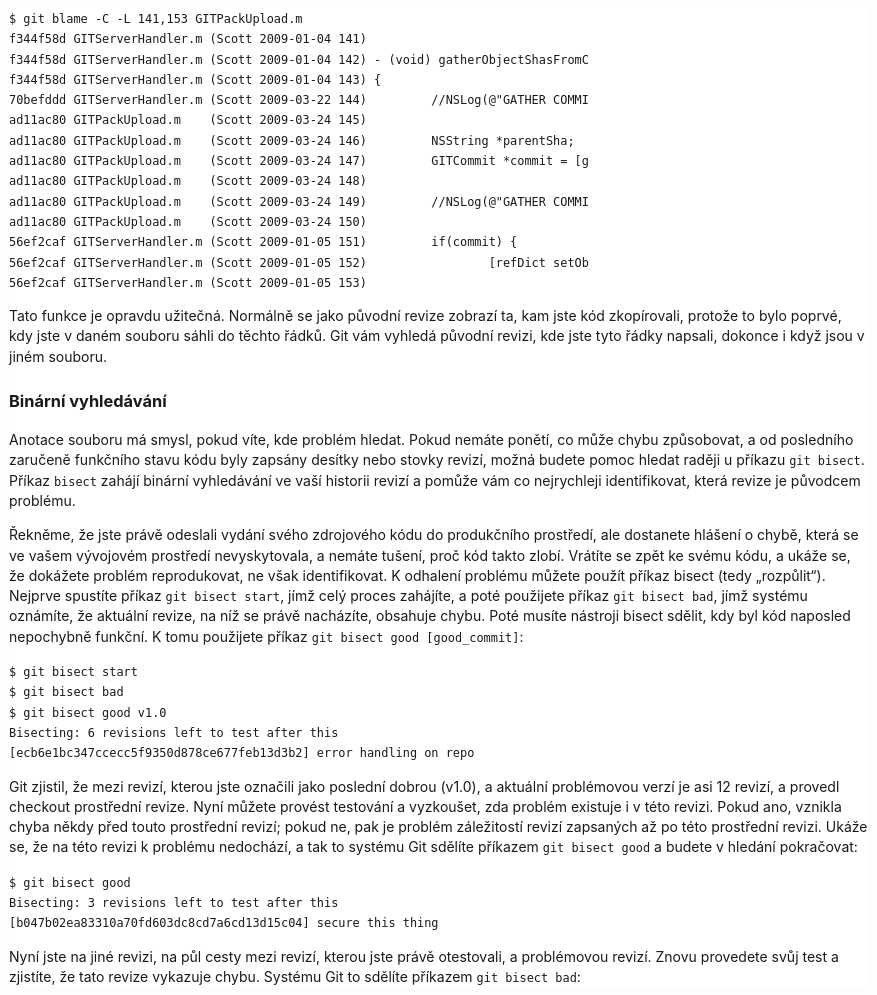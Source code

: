 	$ git blame -C -L 141,153 GITPackUpload.m
	f344f58d GITServerHandler.m (Scott 2009-01-04 141)
	f344f58d GITServerHandler.m (Scott 2009-01-04 142) - (void) gatherObjectShasFromC
	f344f58d GITServerHandler.m (Scott 2009-01-04 143) {
	70befddd GITServerHandler.m (Scott 2009-03-22 144)         //NSLog(@"GATHER COMMI
	ad11ac80 GITPackUpload.m    (Scott 2009-03-24 145)
	ad11ac80 GITPackUpload.m    (Scott 2009-03-24 146)         NSString *parentSha;
	ad11ac80 GITPackUpload.m    (Scott 2009-03-24 147)         GITCommit *commit = [g
	ad11ac80 GITPackUpload.m    (Scott 2009-03-24 148)
	ad11ac80 GITPackUpload.m    (Scott 2009-03-24 149)         //NSLog(@"GATHER COMMI
	ad11ac80 GITPackUpload.m    (Scott 2009-03-24 150)
	56ef2caf GITServerHandler.m (Scott 2009-01-05 151)         if(commit) {
	56ef2caf GITServerHandler.m (Scott 2009-01-05 152)                 [refDict setOb
	56ef2caf GITServerHandler.m (Scott 2009-01-05 153)

Tato funkce je opravdu užitečná. Normálně se jako původní revize zobrazí ta, kam jste kód zkopírovali, protože to bylo poprvé, kdy jste v daném souboru sáhli do těchto řádků. Git vám vyhledá původní revizi, kde jste tyto řádky napsali, dokonce i když jsou v jiném souboru.

### Binární vyhledávání ###

Anotace souboru má smysl, pokud víte, kde problém hledat. Pokud nemáte ponětí, co může chybu způsobovat, a od posledního zaručeně funkčního stavu kódu byly zapsány desítky nebo stovky revizí, možná budete pomoc hledat raději u příkazu `git bisect`. Příkaz `bisect` zahájí binární vyhledávání ve vaší historii revizí a pomůže vám co nejrychleji identifikovat, která revize je původcem problému.

Řekněme, že jste právě odeslali vydání svého zdrojového kódu do produkčního prostředí, ale dostanete hlášení o chybě, která se ve vašem vývojovém prostředí nevyskytovala, a nemáte tušení, proč kód takto zlobí. Vrátíte se zpět ke svému kódu, a ukáže se, že dokážete problém reprodukovat, ne však identifikovat. K odhalení problému můžete použít příkaz bisect (tedy „rozpůlit“). Nejprve spustíte příkaz `git bisect start`, jímž celý proces zahájíte, a poté použijete příkaz `git bisect bad`, jímž systému oznámíte, že aktuální revize, na níž se právě nacházíte, obsahuje chybu. Poté musíte nástroji bisect sdělit, kdy byl kód naposled nepochybně funkční. K tomu použijete příkaz `git bisect good [good_commit]`:

	$ git bisect start
	$ git bisect bad
	$ git bisect good v1.0
	Bisecting: 6 revisions left to test after this
	[ecb6e1bc347ccecc5f9350d878ce677feb13d3b2] error handling on repo

Git zjistil, že mezi revizí, kterou jste označili jako poslední dobrou (v1.0), a aktuální problémovou verzí je asi 12 revizí, a provedl checkout prostřední revize. Nyní můžete provést testování a vyzkoušet, zda problém existuje i v této revizi. Pokud ano, vznikla chyba někdy před touto prostřední revizí; pokud ne, pak je problém záležitostí revizí zapsaných až po této prostřední revizi. Ukáže se, že na této revizi k problému nedochází, a tak to systému Git sdělíte příkazem `git bisect good` a budete v hledání pokračovat:

	$ git bisect good
	Bisecting: 3 revisions left to test after this
	[b047b02ea83310a70fd603dc8cd7a6cd13d15c04] secure this thing

Nyní jste na jiné revizi, na půl cesty mezi revizí, kterou jste právě otestovali, a problémovou revizí. Znovu provedete svůj test a zjistíte, že tato revize vykazuje chybu. Systému Git to sdělíte příkazem `git bisect bad`:
